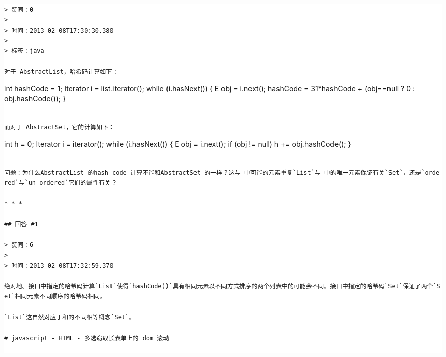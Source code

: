 ```
> 赞同：0
> 
> 时间：2013-02-08T17:30:30.380
> 
> 标签：java

对于 AbstractList，哈希码计算如下：

```
 int hashCode = 1;
 Iterator<E> i = list.iterator();
 while (i.hasNext()) {
     E obj = i.next();
     hashCode = 31*hashCode + (obj==null ? 0 : obj.hashCode());
 } 
```

而对于 AbstractSet，它的计算如下：

```
int h = 0;
Iterator<E> i = iterator();
while (i.hasNext()) {
    E obj = i.next();
    if (obj != null)
        h += obj.hashCode();
} 
```

问题：为什么AbstractList 的hash code 计算不能和AbstractSet 的一样？这与 中可能的元素重复`List`与 中的唯一元素保证有关`Set`，还是`ordered`与`un-ordered`它们的属性有关？

* * *

## 回答 #1

> 赞同：6
> 
> 时间：2013-02-08T17:32:59.370

绝对地。接口中指定的哈希码计算`List`使得`hashCode()`具有相同元素以不同方式排序的两个列表中的可能会不同。接口中指定的哈希码`Set`保证了两个`Set`相同元素不同顺序的哈希码相同。

`List`这自然对应于和的不同相等概念`Set`。

# javascript - HTML - 多选窃取长表单上的 dom 滚动

